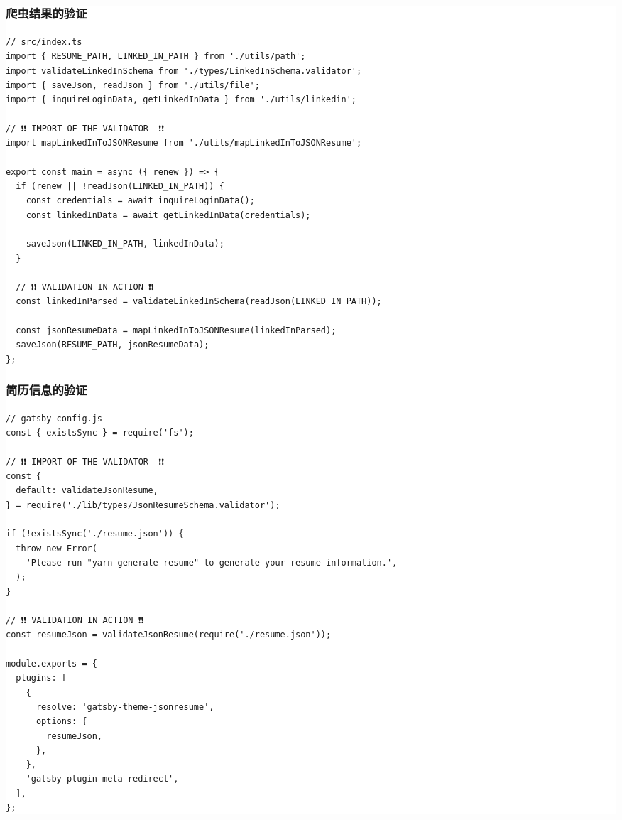 ### 爬虫结果的验证

```
// src/index.ts
import { RESUME_PATH, LINKED_IN_PATH } from './utils/path';
import validateLinkedInSchema from './types/LinkedInSchema.validator';
import { saveJson, readJson } from './utils/file';
import { inquireLoginData, getLinkedInData } from './utils/linkedin';

// ❗️❗️ IMPORT OF THE VALIDATOR  ❗️❗️
import mapLinkedInToJSONResume from './utils/mapLinkedInToJSONResume';

export const main = async ({ renew }) => {
  if (renew || !readJson(LINKED_IN_PATH)) {
    const credentials = await inquireLoginData();
    const linkedInData = await getLinkedInData(credentials);

    saveJson(LINKED_IN_PATH, linkedInData);
  }

  // ❗️❗️ VALIDATION IN ACTION ❗️❗️
  const linkedInParsed = validateLinkedInSchema(readJson(LINKED_IN_PATH));

  const jsonResumeData = mapLinkedInToJSONResume(linkedInParsed);
  saveJson(RESUME_PATH, jsonResumeData);
};

```

### 简历信息的验证

```
// gatsby-config.js
const { existsSync } = require('fs');

// ❗️❗️ IMPORT OF THE VALIDATOR  ❗️❗️
const {
  default: validateJsonResume,
} = require('./lib/types/JsonResumeSchema.validator');

if (!existsSync('./resume.json')) {
  throw new Error(
    'Please run "yarn generate-resume" to generate your resume information.',
  );
}

// ❗️❗️ VALIDATION IN ACTION ❗️❗️
const resumeJson = validateJsonResume(require('./resume.json'));

module.exports = {
  plugins: [
    {
      resolve: 'gatsby-theme-jsonresume',
      options: {
        resumeJson,
      },
    },
    'gatsby-plugin-meta-redirect',
  ],
};

```

